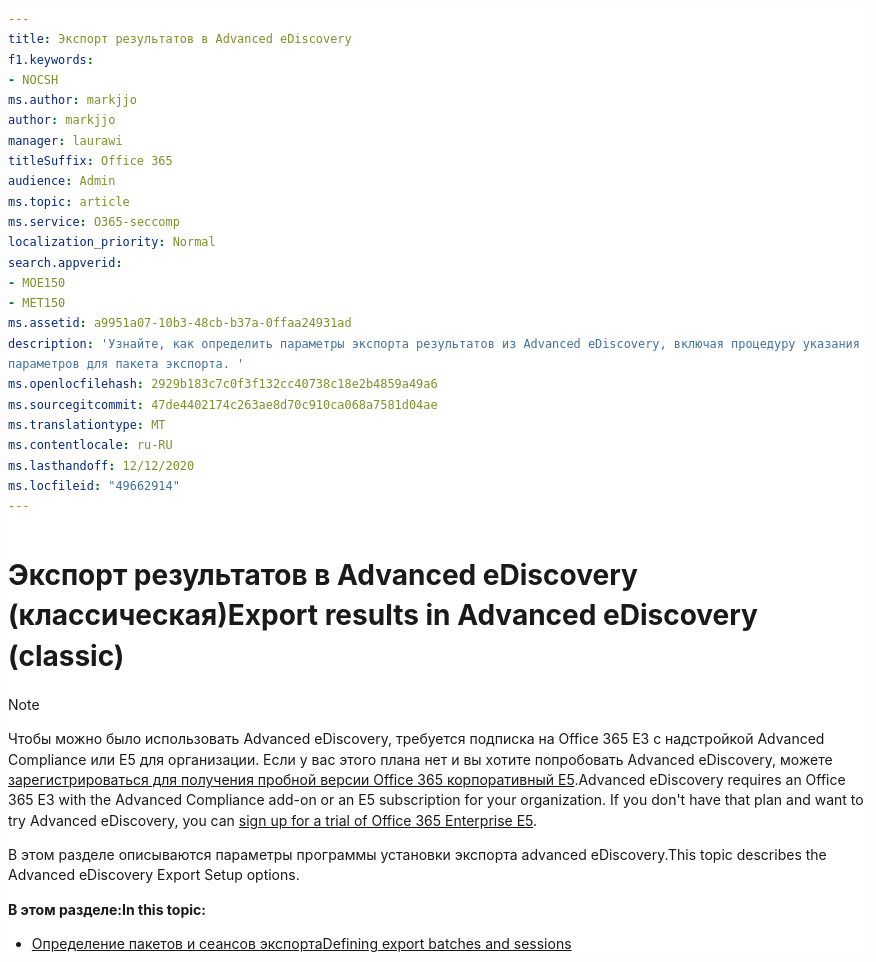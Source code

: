 ```yaml
---
title: Экспорт результатов в Advanced eDiscovery
f1.keywords:
- NOCSH
ms.author: markjjo
author: markjjo
manager: laurawi
titleSuffix: Office 365
audience: Admin
ms.topic: article
ms.service: O365-seccomp
localization_priority: Normal
search.appverid:
- MOE150
- MET150
ms.assetid: a9951a07-10b3-48cb-b37a-0ffaa24931ad
description: 'Узнайте, как определить параметры экспорта результатов из Advanced eDiscovery, включая процедуру указания параметров для пакета экспорта. '
ms.openlocfilehash: 2929b183c7c0f3f132cc40738c18e2b4859a49a6
ms.sourcegitcommit: 47de4402174c263ae8d70c910ca068a7581d04ae
ms.translationtype: MT
ms.contentlocale: ru-RU
ms.lasthandoff: 12/12/2020
ms.locfileid: "49662914"
---
```

# <a name="export-results-in-advanced-ediscovery-classic"></a><span data-ttu-id="cfd6c-103">Экспорт результатов в Advanced eDiscovery (классическая)</span><span class="sxs-lookup"><span data-stu-id="cfd6c-103">Export results in Advanced eDiscovery (classic)</span></span>

> [!NOTE]
> <span data-ttu-id="cfd6c-p101">Чтобы можно было использовать Advanced eDiscovery, требуется подписка на Office 365 E3 с надстройкой Advanced Compliance или E5 для организации. Если у вас этого плана нет и вы хотите попробовать Advanced eDiscovery, можете [зарегистрироваться для получения пробной версии Office 365 корпоративный E5](https://go.microsoft.com/fwlink/p/?LinkID=698279).</span><span class="sxs-lookup"><span data-stu-id="cfd6c-p101">Advanced eDiscovery requires an Office 365 E3 with the Advanced Compliance add-on or an E5 subscription for your organization. If you don't have that plan and want to try Advanced eDiscovery, you can [sign up for a trial of Office 365 Enterprise E5](https://go.microsoft.com/fwlink/p/?LinkID=698279).</span></span> 
  
<span data-ttu-id="cfd6c-106">В этом разделе описываются параметры программы установки экспорта advanced eDiscovery.</span><span class="sxs-lookup"><span data-stu-id="cfd6c-106">This topic describes the Advanced eDiscovery Export Setup options.</span></span>
  
 <span data-ttu-id="cfd6c-107">**В этом разделе:**</span><span class="sxs-lookup"><span data-stu-id="cfd6c-107">**In this topic:**</span></span>
  
- [<span data-ttu-id="cfd6c-108">Определение пакетов и сеансов экспорта</span><span class="sxs-lookup"><span data-stu-id="cfd6c-108">Defining export batches and sessions</span></span>](export-results-in-advanced-ediscovery.md#BK_Define)
    
